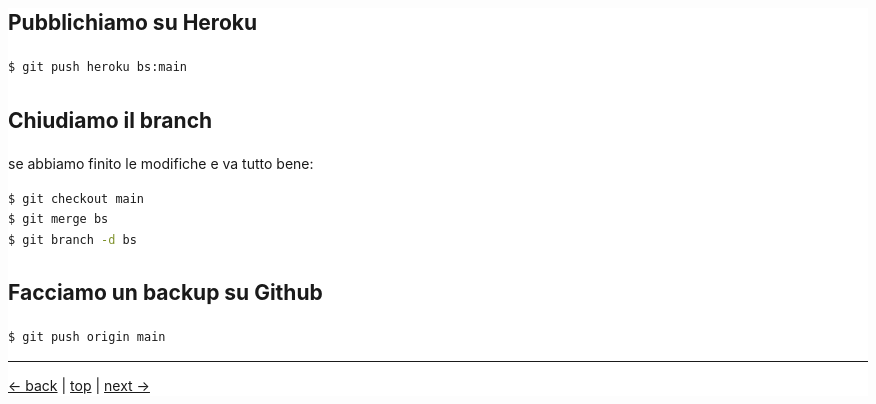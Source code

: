 

## Pubblichiamo su Heroku

```bash
$ git push heroku bs:main
```



## Chiudiamo il branch

se abbiamo finito le modifiche e va tutto bene:

```bash
$ git checkout main
$ git merge bs
$ git branch -d bs
```



## Facciamo un backup su Github

```bash
$ git push origin main
```


---

[<- back](https://github.com/flaviobordonidev/leanpubabrandnewcms/blob/master/15-theme-edu/02-mockups-first-page/01_00-import_page.md)
 | [top](#top) |
[next ->](https://github.com/flaviobordonidev/leanpubabrandnewcms/blob/master/15-theme-edu/02-mockups-first-page/01_00-steps.md)
